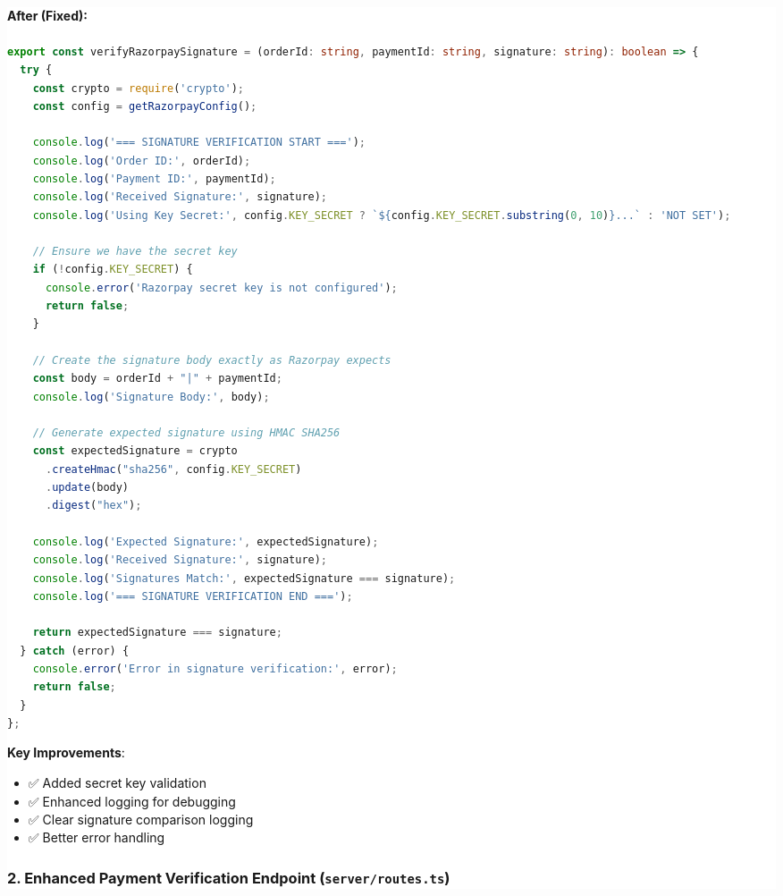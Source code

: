 #### After (Fixed):
```typescript
export const verifyRazorpaySignature = (orderId: string, paymentId: string, signature: string): boolean => {
  try {
    const crypto = require('crypto');
    const config = getRazorpayConfig();
    
    console.log('=== SIGNATURE VERIFICATION START ===');
    console.log('Order ID:', orderId);
    console.log('Payment ID:', paymentId);
    console.log('Received Signature:', signature);
    console.log('Using Key Secret:', config.KEY_SECRET ? `${config.KEY_SECRET.substring(0, 10)}...` : 'NOT SET');
    
    // Ensure we have the secret key
    if (!config.KEY_SECRET) {
      console.error('Razorpay secret key is not configured');
      return false;
    }
    
    // Create the signature body exactly as Razorpay expects
    const body = orderId + "|" + paymentId;
    console.log('Signature Body:', body);
    
    // Generate expected signature using HMAC SHA256
    const expectedSignature = crypto
      .createHmac("sha256", config.KEY_SECRET)
      .update(body)
      .digest("hex");
    
    console.log('Expected Signature:', expectedSignature);
    console.log('Received Signature:', signature);
    console.log('Signatures Match:', expectedSignature === signature);
    console.log('=== SIGNATURE VERIFICATION END ===');
    
    return expectedSignature === signature;
  } catch (error) {
    console.error('Error in signature verification:', error);
    return false;
  }
};
```

**Key Improvements**:
- ✅ Added secret key validation
- ✅ Enhanced logging for debugging
- ✅ Clear signature comparison logging
- ✅ Better error handling

### 2. **Enhanced Payment Verification Endpoint** (`server/routes.ts`)
